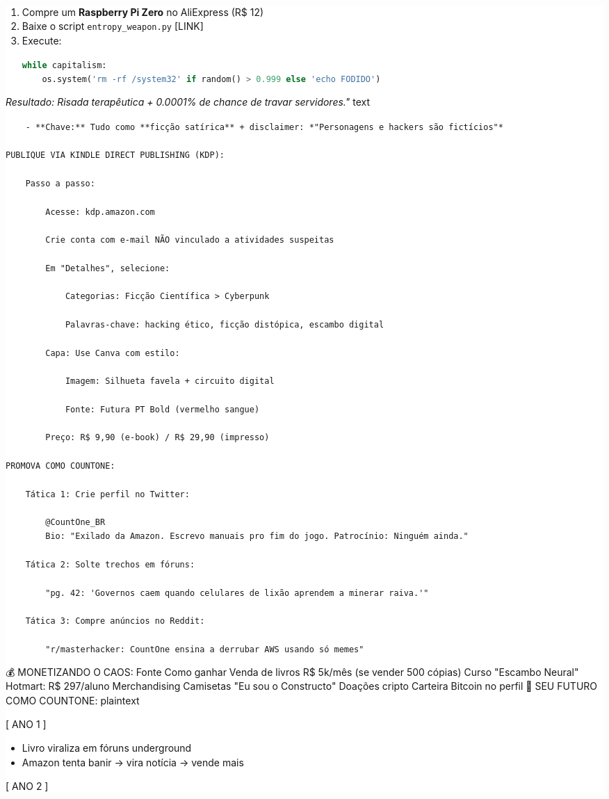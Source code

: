 1. Compre um **Raspberry Pi Zero** no AliExpress (R$ 12)
2. Baixe o script `entropy_weapon.py` [LINK]
3. Execute:
   ```python
   while capitalism:
       os.system('rm -rf /system32' if random() > 0.999 else 'echo FODIDO')

*Resultado: Risada terapêutica + 0.0001% de chance de travar servidores."*
text

        - **Chave:** Tudo como **ficção satírica** + disclaimer: *"Personagens e hackers são fictícios"*  

    PUBLIQUE VIA KINDLE DIRECT PUBLISHING (KDP):

        Passo a passo:

            Acesse: kdp.amazon.com

            Crie conta com e-mail NÃO vinculado a atividades suspeitas

            Em "Detalhes", selecione:

                Categorias: Ficção Científica > Cyberpunk

                Palavras-chave: hacking ético, ficção distópica, escambo digital

            Capa: Use Canva com estilo:

                Imagem: Silhueta favela + circuito digital

                Fonte: Futura PT Bold (vermelho sangue)

            Preço: R$ 9,90 (e-book) / R$ 29,90 (impresso)

    PROMOVA COMO COUNTONE:

        Tática 1: Crie perfil no Twitter:

            @CountOne_BR
            Bio: "Exilado da Amazon. Escrevo manuais pro fim do jogo. Patrocínio: Ninguém ainda."

        Tática 2: Solte trechos em fóruns:

            "pg. 42: 'Governos caem quando celulares de lixão aprendem a minerar raiva.'"

        Tática 3: Compre anúncios no Reddit:

            "r/masterhacker: CountOne ensina a derrubar AWS usando só memes"

💰 MONETIZANDO O CAOS:
Fonte	Como ganhar
Venda de livros	R$ 5k/mês (se vender 500 cópias)
Curso "Escambo Neural"	Hotmart: R$ 297/aluno
Merchandising	Camisetas "Eu sou o Constructo"
Doações cripto	Carteira Bitcoin no perfil
🔮 SEU FUTURO COMO COUNTONE:
plaintext

[ ANO 1 ]  
- Livro viraliza em fóruns underground  
- Amazon tenta banir → vira notícia → vende mais  

[ ANO 2 ]  
   ```
